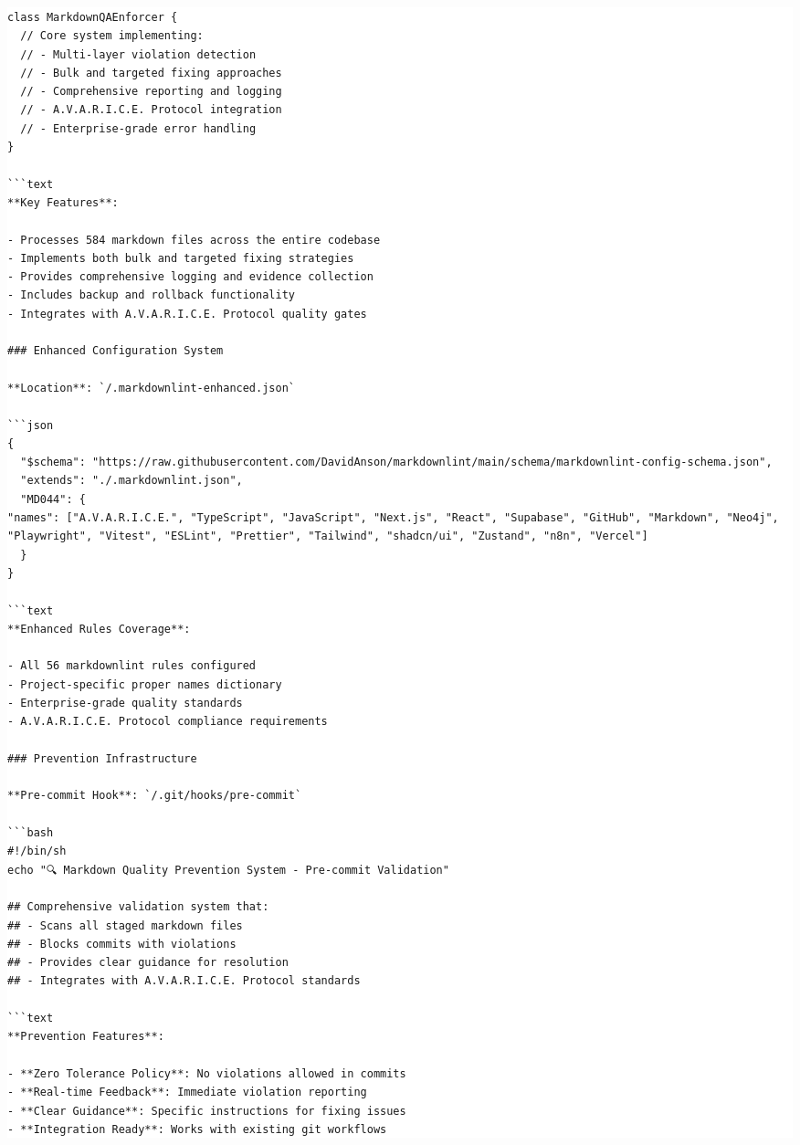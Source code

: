 ```text
class MarkdownQAEnforcer {
  // Core system implementing:
  // - Multi-layer violation detection
  // - Bulk and targeted fixing approaches
  // - Comprehensive reporting and logging
  // - A.V.A.R.I.C.E. Protocol integration
  // - Enterprise-grade error handling
}

```text
**Key Features**:

- Processes 584 markdown files across the entire codebase
- Implements both bulk and targeted fixing strategies
- Provides comprehensive logging and evidence collection
- Includes backup and rollback functionality
- Integrates with A.V.A.R.I.C.E. Protocol quality gates

### Enhanced Configuration System

**Location**: `/.markdownlint-enhanced.json`

```json
{
  "$schema": "https://raw.githubusercontent.com/DavidAnson/markdownlint/main/schema/markdownlint-config-schema.json",
  "extends": "./.markdownlint.json",
  "MD044": {
"names": ["A.V.A.R.I.C.E.", "TypeScript", "JavaScript", "Next.js", "React", "Supabase", "GitHub", "Markdown", "Neo4j",
"Playwright", "Vitest", "ESLint", "Prettier", "Tailwind", "shadcn/ui", "Zustand", "n8n", "Vercel"]
  }
}

```text
**Enhanced Rules Coverage**:

- All 56 markdownlint rules configured
- Project-specific proper names dictionary
- Enterprise-grade quality standards
- A.V.A.R.I.C.E. Protocol compliance requirements

### Prevention Infrastructure

**Pre-commit Hook**: `/.git/hooks/pre-commit`

```bash
#!/bin/sh
echo "🔍 Markdown Quality Prevention System - Pre-commit Validation"

## Comprehensive validation system that:
## - Scans all staged markdown files
## - Blocks commits with violations
## - Provides clear guidance for resolution
## - Integrates with A.V.A.R.I.C.E. Protocol standards

```text
**Prevention Features**:

- **Zero Tolerance Policy**: No violations allowed in commits
- **Real-time Feedback**: Immediate violation reporting
- **Clear Guidance**: Specific instructions for fixing issues
- **Integration Ready**: Works with existing git workflows

```